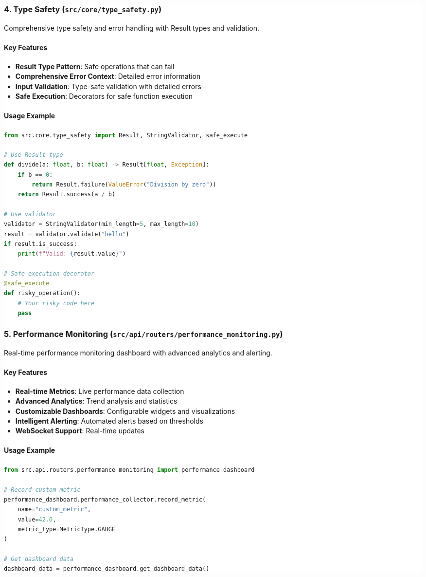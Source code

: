 ### 4. Type Safety (`src/core/type_safety.py`)

Comprehensive type safety and error handling with Result types and validation.

#### Key Features
- **Result Type Pattern**: Safe operations that can fail
- **Comprehensive Error Context**: Detailed error information
- **Input Validation**: Type-safe validation with detailed errors
- **Safe Execution**: Decorators for safe function execution

#### Usage Example
```python
from src.core.type_safety import Result, StringValidator, safe_execute

# Use Result type
def divide(a: float, b: float) -> Result[float, Exception]:
    if b == 0:
        return Result.failure(ValueError("Division by zero"))
    return Result.success(a / b)

# Use validator
validator = StringValidator(min_length=5, max_length=10)
result = validator.validate("hello")
if result.is_success:
    print(f"Valid: {result.value}")

# Safe execution decorator
@safe_execute
def risky_operation():
    # Your risky code here
    pass
```

### 5. Performance Monitoring (`src/api/routers/performance_monitoring.py`)

Real-time performance monitoring dashboard with advanced analytics and alerting.

#### Key Features
- **Real-time Metrics**: Live performance data collection
- **Advanced Analytics**: Trend analysis and statistics
- **Customizable Dashboards**: Configurable widgets and visualizations
- **Intelligent Alerting**: Automated alerts based on thresholds
- **WebSocket Support**: Real-time updates

#### Usage Example
```python
from src.api.routers.performance_monitoring import performance_dashboard

# Record custom metric
performance_dashboard.performance_collector.record_metric(
    name="custom_metric",
    value=42.0,
    metric_type=MetricType.GAUGE
)

# Get dashboard data
dashboard_data = performance_dashboard.get_dashboard_data()
```
